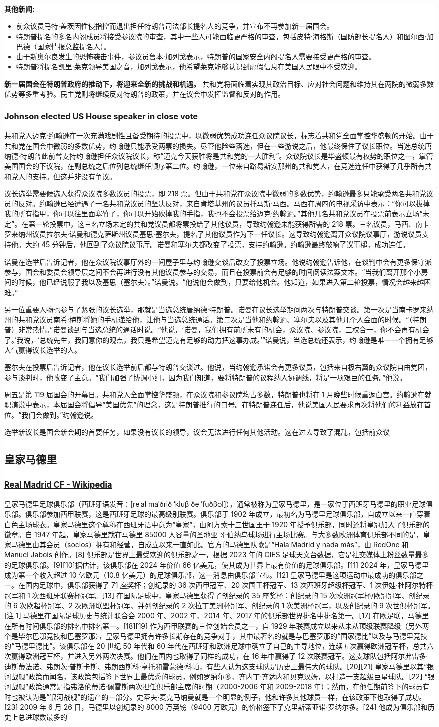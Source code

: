 **其他新闻:**

* 前众议员马特·盖茨因性侵指控而退出担任特朗普司法部长提名人的竞争，并宣布不再参加新一届国会。
* 特朗普提名的多名内阁成员将接受参议院的审查，其中一些人可能面临更严格的审查，包括皮特·海格斯（国防部长提名人）和图尔西·加巴德（国家情报总监提名人）。
* 由于新奥尔良发生的恐怖袭击事件，参议员鲁本·加列戈表示，特朗普的国家安全内阁提名人需要接受更严格的审查。
* 特朗普将提名凯里·莱克领导美国之音，加列戈表示，他希望莱克能够认识到虚假信息在美国人民眼中不受欢迎。

**新一届国会在特朗普政府的推动下，将迎来全新的挑战和机遇。**  共和党将面临着实现其政治目标、应对社会问题和维持其在两院的微弱多数优势等多重考验。民主党则将继续反对特朗普的政策，并在议会中发挥监督和反对的作用。

### [Johnson elected US House speaker in close vote ](https://www.bbc.com/news/articles/cj0r6mg1yr7o)

共和党人迈克·约翰逊在一次充满戏剧性且备受期待的投票中，以微弱优势成功连任众议院议长，标志着共和党全面掌控华盛顿的开始。由于共和党在国会中微弱的多数优势，约翰逊只能承受两票的损失。尽管他险些落选，但在一些游说之后，他最终保住了议长职位。当选总统唐纳德·特朗普此前曾支持约翰逊担任众议院议长，称“迈克今天获胜将是共和党的一大胜利”。众议院议长是华盛顿最有权势的职位之一，掌管美国国会的下议院，在副总统之后位列总统继任顺序第二位。约翰逊，一位来自路易斯安那州的共和党人，在竞选连任中获得了几乎所有共和党人的支持。但这并非没有争议。

议长选举需要候选人获得众议院多数议员的投票，即 218 票。但由于共和党在众议院中微弱的多数优势，约翰逊最多只能承受两名共和党议员的反对。约翰逊已经遭遇了一名共和党议员的坚决反对，来自肯塔基州的议员托马斯·马西。马西在周四的电视采访中表示：“你可以拔掉我的所有指甲，你可以往里面塞竹子，你可以开始砍掉我的手指，我也不会投票给迈克·约翰逊。”其他几名共和党议员在投票前表示立场“未定”。在第一轮投票中，这三名立场未定的共和党议员都将票投给了其他议员，导致约翰逊未能获得所需的 218 票。三名议员，马西、南卡罗来纳州议员拉尔夫·诺曼和德克萨斯州议员基思·塞尔夫，提名了其他议员作为下一任议长。这导致约翰逊离开众议院议事厅，游说议员支持他。大约 45 分钟后，他回到了众议院议事厅。诺曼和塞尔夫都改变了投票，支持约翰逊。约翰逊最终敲响了议事槌，成功连任。

诺曼在选举后告诉记者，他在众议院议事厅外的一间屋子里与约翰逊交谈后改变了投票立场。他说约翰逊告诉他，在谈判中会有更多保守派参与，国会和委员会领导层之间不会再进行没有其他议员参与的交易，而且在投票前会有足够的时间阅读法案文本。“当我们离开那个小房间的时候，他已经说服了我以及基思（塞尔夫）。”诺曼说。“他说他会做到，只要给他机会。他知道，如果进入第二轮投票，情况会越来越困难。”

另一位重要人物也参与了紧张的议长选举，那就是当选总统唐纳德·特朗普。诺曼在议长选举期间两次与特朗普交谈。第一次是当南卡罗来纳州的共和党议员南希·梅斯将她的手机递给他，让他与当选总统通话。第二次是当他和约翰逊、塞尔夫以及其他几个人会面的时候。“（特朗普）非常热情。”诺曼谈到与当选总统的通话时说。“他说，‘诺曼，我们拥有前所未有的机会，众议院、参议院，三权合一，你不会再有机会了。’我说，‘总统先生，我同意你的观点，我只是希望迈克有足够的动力把这事办成。’”诺曼说，当选总统还表示，约翰逊是唯一一个拥有足够人气赢得议长选举的人。

塞尔夫在投票后告诉记者，他在议长选举前后都与特朗普交谈过。他说，当约翰逊承诺会有更多议员，包括来自极右翼的众议院自由党团，参与谈判时，他改变了主意。“我们加强了协调小组，因为我们知道，要将特朗普的议程纳入协调线，将是一项艰巨的任务。”他说。

周五是第 119 届国会的开幕日。共和党人全面掌控华盛顿，在众议院和参议院均占多数，特朗普也将在 1 月晚些时候重返白宫。约翰逊在就职演说中表示，本届国会将倡导“美国优先”的理念，这是特朗普推行的口号。在特朗普连任后，他说美国人民要求再次将他们的利益放在首位。“我们会做到。”约翰逊说。

选举新议长是国会新会期的首要任务，如果没有议长的领导，议会无法进行任何其他活动。这在过去导致了混乱，包括前众议

## 皇家马德里

### [Real Madrid CF - Wikipedia](https://en.wikipedia.org/wiki/Real_Madrid_CF)

皇家马德里足球俱乐部（西班牙语发音：[reˈal maˈðɾið ˈkluβ ðe ˈfuðβol]），通常被称为皇家马德里，是一家位于西班牙马德里的职业足球俱乐部。俱乐部参加西甲联赛，这是西班牙足球的最高级别联赛。俱乐部于 1902 年成立，最初名为马德里足球俱乐部，自成立以来一直穿着白色主场球衣。皇家马德里这个尊称在西班牙语中意为“皇家”，由阿方索十三世国王于 1920 年授予俱乐部，同时还将皇冠加入了俱乐部的徽章。自 1947 年起，皇家马德里就在马德里 85000 人容量的圣地亚哥·伯纳乌球场进行主场比赛。与大多数欧洲体育俱乐部不同的是，皇家马德里由其会员（socios）拥有和经营，自成立以来一直如此。官方的马德里队歌是“Hala Madrid y nada más”，由 RedOne 和 Manuel Jabois 创作。[8] 俱乐部是世界上最受欢迎的俱乐部之一，根据 2023 年的 CIES 足球天文台数据，它是社交媒体上粉丝数量最多的足球俱乐部。[9][10]据估计，该俱乐部在 2024 年价值 66 亿美元，使其成为世界上最有价值的足球俱乐部。[11] 2024 年，皇家马德里成为第一个收入超过 10 亿欧元（10.8 亿美元）的足球俱乐部，这一消息由俱乐部宣布。[12] 皇家马德里是这项运动中最成功的俱乐部之一。在国内足球中，俱乐部获得了 71 座奖杯；创纪录的 36 次西甲冠军、20 次国王杯冠军、13 次西班牙超级杯冠军、1 次伊娃·杜阿尔特杯冠军和 1 次西班牙联赛杯冠军。[13] 在国际足球中，皇家马德里获得了创纪录的 35 座奖杯：创纪录的 15 次欧洲冠军杯/欧冠冠军、创纪录的 6 次欧超杯冠军、2 次欧洲联盟杯冠军、并列创纪录的 2 次拉丁美洲杯冠军、创纪录的 1 次美洲杯冠军，以及创纪录的 9 次世俱杯冠军。[注 1] 马德里在国际足球历史与统计联合会 2000 年、2002 年、2014 年、2017 年的俱乐部世界排名中排名第一。[17] 在欧足联，马德里在所有时间俱乐部的排名中排名第一。[18][19] 作为西甲联赛的三位创始会员之一，自 1929 年联赛成立以来从未从顶级联赛降级（另外两个是毕尔巴鄂竞技和巴塞罗那），皇家马德里拥有许多长期存在的竞争对手，其中最著名的就是与巴塞罗那的“国家德比”以及与马德里竞技的“马德里德比”。该俱乐部在 20 世纪 50 年代和 60 年代在西班牙和欧洲足球中确立了自己的主导地位，连续五次赢得欧洲冠军杯，总共六次赢得欧洲冠军杯，并进入另外两次决赛。他们在国内也取得了同样的成功，在 16 年中赢得了 12 次联赛冠军。这支球队包括阿尔弗雷多·迪斯蒂法诺、弗朗茨·普斯卡斯、弗朗西斯科·亨托和雷蒙德·科帕，有些人认为这支球队是历史上最伟大的球队。[20][21] 皇家马德里以其“银河战舰”政策而闻名，该政策包括签下世界上最优秀的球员，例如罗纳尔多、齐内丁·齐达内和贝克汉姆，以打造一支超级巨星球队。[22] “银河战舰”政策通常是指弗洛伦蒂诺·佩雷斯两次担任俱乐部主席的时期（2000-2006 年和 2009-2018 年）；然而，在他任期前签下的球员有时也被认为是“银河战舰”的遗产的一部分。史蒂夫·麦克马纳曼就是一个明显的例子，他和许多其他球员一样，在该政策下也取得了成功。[23] 2009 年 6 月 26 日，马德里以创纪录的 8000 万英镑（9400 万欧元）的价格签下了克里斯蒂亚诺·罗纳尔多。[24] 他成为俱乐部和历史上总进球数最多的
